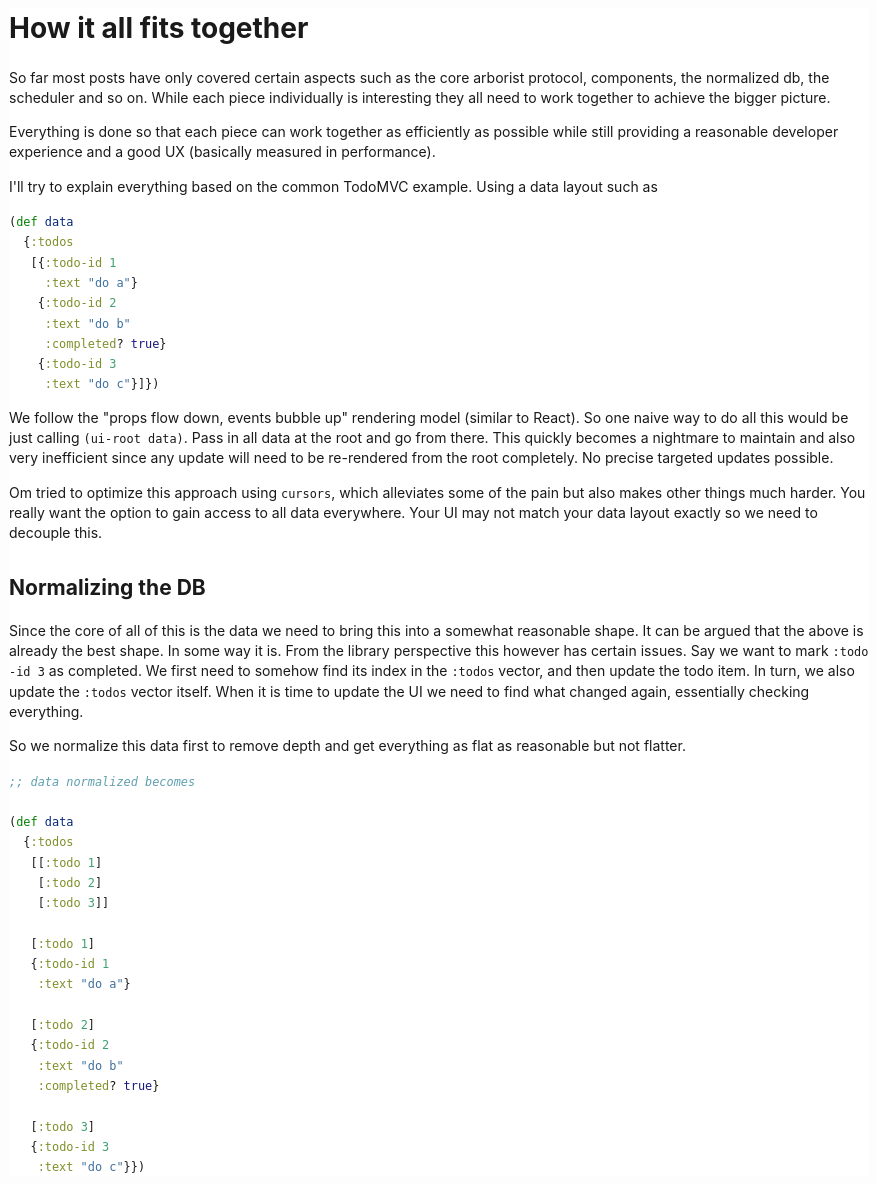 # How it all fits together

So far most posts have only covered certain aspects such as the core arborist protocol, components, the normalized db, the scheduler and so on. While each piece individually is interesting they all need to work together to achieve the bigger picture.

Everything is done so that each piece can work together as efficiently as possible while still providing a reasonable developer experience and a good UX (basically measured in performance).

I'll try to explain everything based on the common TodoMVC example. Using a data layout such as

```clojure
(def data
  {:todos
   [{:todo-id 1
     :text "do a"}
    {:todo-id 2
     :text "do b"
     :completed? true}
    {:todo-id 3
     :text "do c"}]})
```

We follow the "props flow down, events bubble up" rendering model (similar to React). So one naive way to do all this would be just calling `(ui-root data)`. Pass in all data at the root and go from there. This quickly becomes a nightmare to maintain and also very inefficient since any update will need to be re-rendered from the root completely. No precise targeted updates possible.

Om tried to optimize this approach using `cursors`, which alleviates some of the pain but also makes other things much harder. You really want the option to gain access to all data everywhere. Your UI may not match your data layout exactly so we need to decouple this.

## Normalizing the DB

Since the core of all of this is the data we need to bring this into a somewhat reasonable shape. It can be argued that the above is already the best shape. In some way it is. From the library perspective this however has certain issues. Say we want to mark `:todo-id 3` as completed. We first need to somehow find its index in the `:todos` vector, and then update the todo item. In turn, we also update the `:todos` vector itself. When it is time to update the UI we need to find what changed again, essentially checking everything.

So we normalize this data first to remove depth and get everything as flat as reasonable but not flatter.

```clojure
;; data normalized becomes

(def data
  {:todos
   [[:todo 1]
    [:todo 2]
    [:todo 3]]

   [:todo 1]
   {:todo-id 1
    :text "do a"}
   
   [:todo 2]
   {:todo-id 2
    :text "do b"
    :completed? true}
   
   [:todo 3]
   {:todo-id 3
    :text "do c"}})
```

